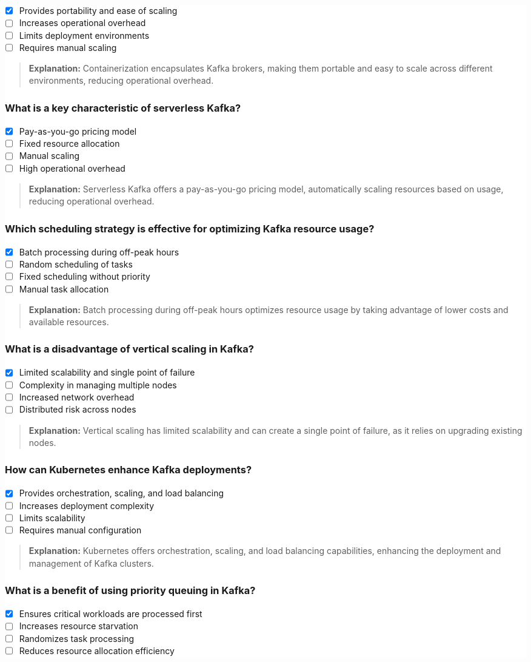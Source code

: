 - [x] Provides portability and ease of scaling
- [ ] Increases operational overhead
- [ ] Limits deployment environments
- [ ] Requires manual scaling

> **Explanation:** Containerization encapsulates Kafka brokers, making them portable and easy to scale across different environments, reducing operational overhead.

### What is a key characteristic of serverless Kafka?

- [x] Pay-as-you-go pricing model
- [ ] Fixed resource allocation
- [ ] Manual scaling
- [ ] High operational overhead

> **Explanation:** Serverless Kafka offers a pay-as-you-go pricing model, automatically scaling resources based on usage, reducing operational overhead.

### Which scheduling strategy is effective for optimizing Kafka resource usage?

- [x] Batch processing during off-peak hours
- [ ] Random scheduling of tasks
- [ ] Fixed scheduling without priority
- [ ] Manual task allocation

> **Explanation:** Batch processing during off-peak hours optimizes resource usage by taking advantage of lower costs and available resources.

### What is a disadvantage of vertical scaling in Kafka?

- [x] Limited scalability and single point of failure
- [ ] Complexity in managing multiple nodes
- [ ] Increased network overhead
- [ ] Distributed risk across nodes

> **Explanation:** Vertical scaling has limited scalability and can create a single point of failure, as it relies on upgrading existing nodes.

### How can Kubernetes enhance Kafka deployments?

- [x] Provides orchestration, scaling, and load balancing
- [ ] Increases deployment complexity
- [ ] Limits scalability
- [ ] Requires manual configuration

> **Explanation:** Kubernetes offers orchestration, scaling, and load balancing capabilities, enhancing the deployment and management of Kafka clusters.

### What is a benefit of using priority queuing in Kafka?

- [x] Ensures critical workloads are processed first
- [ ] Increases resource starvation
- [ ] Randomizes task processing
- [ ] Reduces resource allocation efficiency

